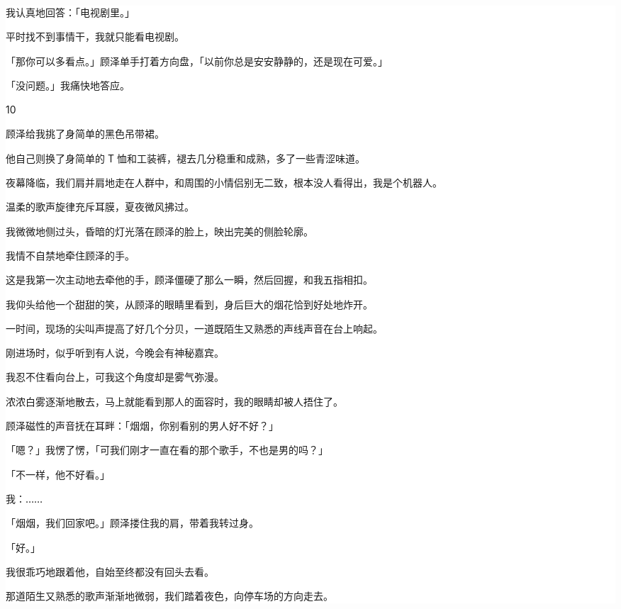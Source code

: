 我认真地回答：「电视剧里。」


平时找不到事情干，我就只能看电视剧。


「那你可以多看点。」顾泽单手打着方向盘，「以前你总是安安静静的，还是现在可爱。」


「没问题。」我痛快地答应。


10


顾泽给我挑了身简单的黑色吊带裙。


他自己则换了身简单的 T 恤和工装裤，褪去几分稳重和成熟，多了一些青涩味道。


夜幕降临，我们肩并肩地走在人群中，和周围的小情侣别无二致，根本没人看得出，我是个机器人。


温柔的歌声旋律充斥耳膜，夏夜微风拂过。


我微微地侧过头，昏暗的灯光落在顾泽的脸上，映出完美的侧脸轮廓。


我情不自禁地牵住顾泽的手。


这是我第一次主动地去牵他的手，顾泽僵硬了那么一瞬，然后回握，和我五指相扣。


我仰头给他一个甜甜的笑，从顾泽的眼睛里看到，身后巨大的烟花恰到好处地炸开。


一时间，现场的尖叫声提高了好几个分贝，一道既陌生又熟悉的声线声音在台上响起。


刚进场时，似乎听到有人说，今晚会有神秘嘉宾。


我忍不住看向台上，可我这个角度却是雾气弥漫。


浓浓白雾逐渐地散去，马上就能看到那人的面容时，我的眼睛却被人捂住了。


顾泽磁性的声音抚在耳畔：「烟烟，你别看别的男人好不好？」


「嗯？」我愣了愣，「可我们刚才一直在看的那个歌手，不也是男的吗？」


「不一样，他不好看。」


我：……


「烟烟，我们回家吧。」顾泽搂住我的肩，带着我转过身。


「好。」


我很乖巧地跟着他，自始至终都没有回头去看。


那道陌生又熟悉的歌声渐渐地微弱，我们踏着夜色，向停车场的方向走去。
